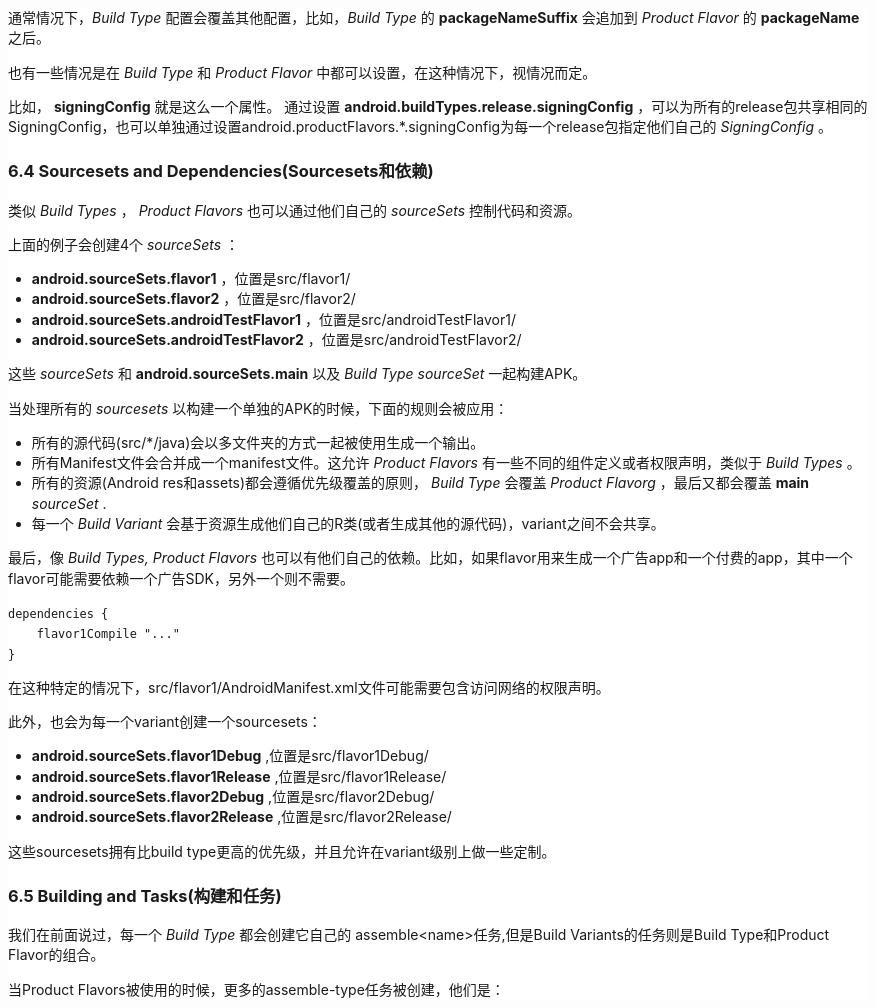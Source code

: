 通常情况下，*Build Type* 配置会覆盖其他配置，比如，*Build Type* 的 **packageNameSuffix** 会追加到 *Product Flavor* 的 **packageName** 之后。

也有一些情况是在 *Build Type* 和 *Product Flavor* 中都可以设置，在这种情况下，视情况而定。

比如， **signingConfig** 就是这么一个属性。
通过设置 **android.buildTypes.release.signingConfig** ，可以为所有的release包共享相同的SigningConfig，也可以单独通过设置android.productFlavors.*.signingConfig为每一个release包指定他们自己的 *SigningConfig* 。

<a id="64" href="#64"></a>

### 6.4 Sourcesets and Dependencies(Sourcesets和依赖)

类似 *Build Types* ， *Product Flavors* 也可以通过他们自己的 *sourceSets* 控制代码和资源。

上面的例子会创建4个 *sourceSets* ：

* **android.sourceSets.flavor1** ，位置是src/flavor1/
* **android.sourceSets.flavor2** ，位置是src/flavor2/
* **android.sourceSets.androidTestFlavor1** ，位置是src/androidTestFlavor1/
* **android.sourceSets.androidTestFlavor2** ，位置是src/androidTestFlavor2/

这些 *sourceSets* 和 **android.sourceSets.main** 以及 *Build Type sourceSet* 一起构建APK。

当处理所有的 *sourcesets* 以构建一个单独的APK的时候，下面的规则会被应用：

* 所有的源代码(src/*/java)会以多文件夹的方式一起被使用生成一个输出。
* 所有Manifest文件会合并成一个manifest文件。这允许 *Product Flavors* 有一些不同的组件定义或者权限声明，类似于 *Build Types* 。
* 所有的资源(Android res和assets)都会遵循优先级覆盖的原则， *Build Type* 会覆盖 *Product Flavorg* ，最后又都会覆盖 **main** *sourceSet* .
* 每一个 *Build Variant* 会基于资源生成他们自己的R类(或者生成其他的源代码)，variant之间不会共享。

最后，像 *Build Types, Product Flavors* 也可以有他们自己的依赖。比如，如果flavor用来生成一个广告app和一个付费的app，其中一个flavor可能需要依赖一个广告SDK，另外一个则不需要。

    dependencies {
        flavor1Compile "..."
    }

在这种特定的情况下，src/flavor1/AndroidManifest.xml文件可能需要包含访问网络的权限声明。

此外，也会为每一个variant创建一个sourcesets：

* **android.sourceSets.flavor1Debug** ,位置是src/flavor1Debug/
* **android.sourceSets.flavor1Release** ,位置是src/flavor1Release/
* **android.sourceSets.flavor2Debug** ,位置是src/flavor2Debug/
* **android.sourceSets.flavor2Release** ,位置是src/flavor2Release/

这些sourcesets拥有比build type更高的优先级，并且允许在variant级别上做一些定制。

<a id="65" href="#65"></a>

### 6.5 Building and Tasks(构建和任务)

我们在前面说过，每一个 *Build Type* 都会创建它自己的 assemble\<name\>任务,但是Build Variants的任务则是Build Type和Product Flavor的组合。

当Product Flavors被使用的时候，更多的assemble-type任务被创建，他们是：

